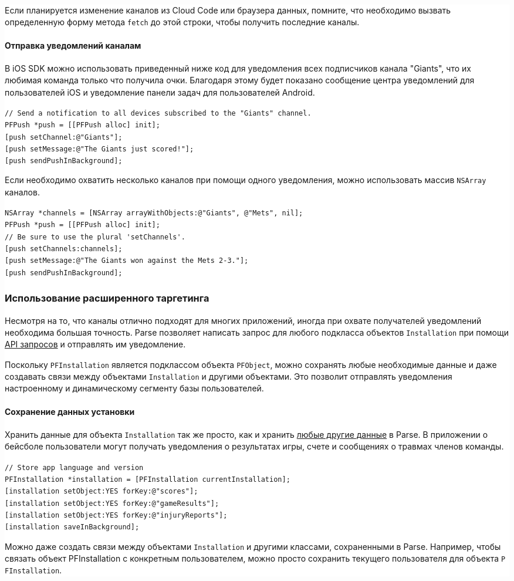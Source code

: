 Если планируется изменение каналов из Cloud Code или браузера данных, помните, что необходимо вызвать определенную форму метода `fetch` до этой строки, чтобы получить последние каналы.

#### Отправка уведомлений каналам

В iOS SDK можно использовать приведенный ниже код для уведомления всех подписчиков канала &quot;Giants&quot;, что их любимая команда только что получила очки. Благодаря этому будет показано сообщение центра уведомлений для пользователей iOS и уведомление панели задач для пользователей Android.

```objc
// Send a notification to all devices subscribed to the "Giants" channel.
PFPush *push = [[PFPush alloc] init];
[push setChannel:@"Giants"];
[push setMessage:@"The Giants just scored!"];
[push sendPushInBackground];
```

Если необходимо охватить несколько каналов при помощи одного уведомления, можно использовать массив `NSArray` каналов.

```objc
NSArray *channels = [NSArray arrayWithObjects:@"Giants", @"Mets", nil];
PFPush *push = [[PFPush alloc] init];
// Be sure to use the plural 'setChannels'.
[push setChannels:channels];
[push setMessage:@"The Giants won against the Mets 2-3."];
[push sendPushInBackground];
```

### Использование расширенного таргетинга

Несмотря на то, что каналы отлично подходят для многих приложений, иногда при охвате получателей уведомлений необходима большая точность. Parse позволяет написать запрос для любого подкласса объектов `Installation` при помощи [API запросов](#queries) и отправлять им уведомление.

Поскольку `PFInstallation` является подклассом объекта `PFObject`, можно сохранять любые необходимые данные и даже создавать связи между объектами `Installation` и другими объектами. Это позволит отправлять уведомления настроенному и динамическому сегменту базы пользователей.

#### Сохранение данных установки

Хранить данные для объекта `Installation` так же просто, как и хранить [любые другие данные](#objects) в Parse. В приложении о бейсболе пользователи могут получать уведомления о результатах игры, счете и сообщениях о травмах членов команды.

```objc
// Store app language and version
PFInstallation *installation = [PFInstallation currentInstallation];
[installation setObject:YES forKey:@"scores"];
[installation setObject:YES forKey:@"gameResults"];
[installation setObject:YES forKey:@"injuryReports"];
[installation saveInBackground];
```

Можно даже создать связи между объектами `Installation` и другими классами, сохраненными в Parse. Например, чтобы связать объект PFInstallation с конкретным пользователем, можно просто сохранить текущего пользователя для объекта `PFInstallation`.

